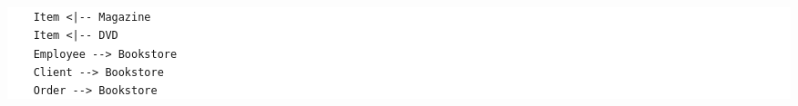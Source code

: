 ```mermaid
    Item <|-- Magazine
    Item <|-- DVD
    Employee --> Bookstore
    Client --> Bookstore
    Order --> Bookstore
```



